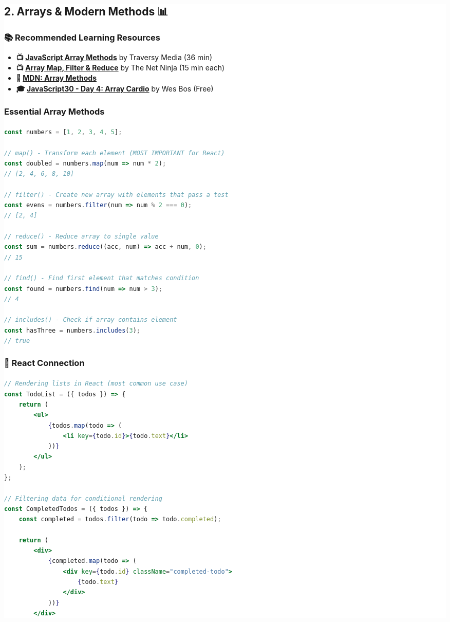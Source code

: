 
## 2. Arrays & Modern Methods 📊

### 📚 **Recommended Learning Resources**
- **📺 [JavaScript Array Methods](https://www.youtube.com/watch?v=R8rmfD9Y5-c)** by Traversy Media (36 min)
- **📺 [Array Map, Filter & Reduce](https://www.youtube.com/watch?v=UXiYii0Y7Nw)** by The Net Ninja (15 min each)
- **📖 [MDN: Array Methods](https://developer.mozilla.org/en-US/docs/Web/JavaScript/Reference/Global_Objects/Array)**
- **🎓 [JavaScript30 - Day 4: Array Cardio](https://javascript30.com/)** by Wes Bos (Free)

### Essential Array Methods

```javascript
const numbers = [1, 2, 3, 4, 5];

// map() - Transform each element (MOST IMPORTANT for React)
const doubled = numbers.map(num => num * 2);
// [2, 4, 6, 8, 10]

// filter() - Create new array with elements that pass a test
const evens = numbers.filter(num => num % 2 === 0);
// [2, 4]

// reduce() - Reduce array to single value
const sum = numbers.reduce((acc, num) => acc + num, 0);
// 15

// find() - Find first element that matches condition
const found = numbers.find(num => num > 3);
// 4

// includes() - Check if array contains element
const hasThree = numbers.includes(3);
// true
```

### 🔗 React Connection
```jsx
// Rendering lists in React (most common use case)
const TodoList = ({ todos }) => {
    return (
        <ul>
            {todos.map(todo => (
                <li key={todo.id}>{todo.text}</li>
            ))}
        </ul>
    );
};

// Filtering data for conditional rendering
const CompletedTodos = ({ todos }) => {
    const completed = todos.filter(todo => todo.completed);
    
    return (
        <div>
            {completed.map(todo => (
                <div key={todo.id} className="completed-todo">
                    {todo.text}
                </div>
            ))}
        </div>
```